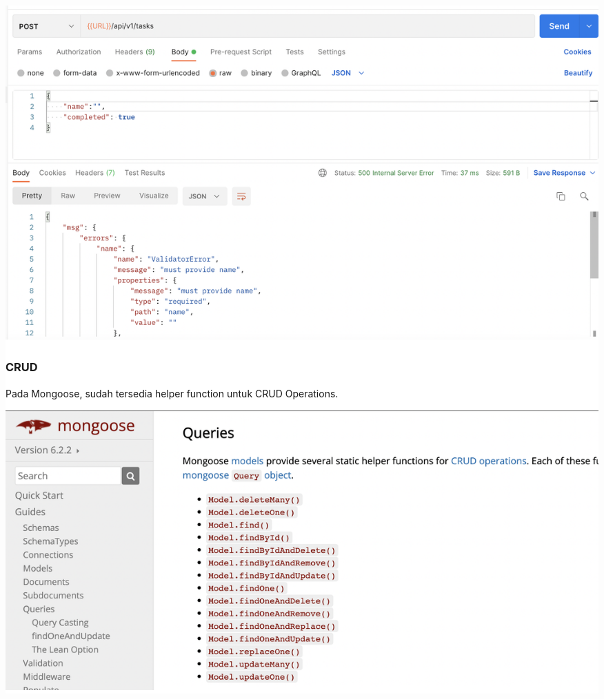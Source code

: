 ![Untitled](Pertemuan/Untitled%2015.png)

### CRUD

Pada Mongoose, sudah tersedia helper function untuk CRUD Operations.

![Untitled](Pertemuan/Untitled%2016.png)
